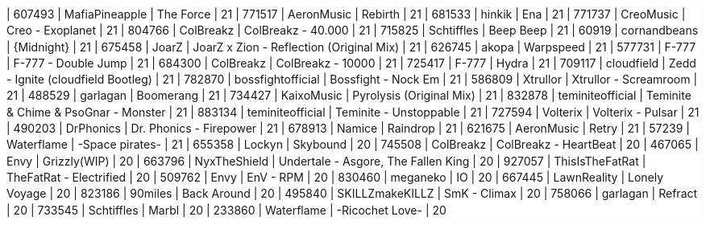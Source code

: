 | 607493 | MafiaPineapple | The Force | 21
| 771517 | AeronMusic | Rebirth | 21
| 681533 | hinkik | Ena | 21
| 771737 | CreoMusic | Creo - Exoplanet | 21
| 804766 | ColBreakz | ColBreakz - 40.000 | 21
| 715825 | Schtiffles | Beep Beep | 21
| 60919 | cornandbeans | {Midnight} | 21
| 675458 | JoarZ | JoarZ x Zion - Reflection (Original Mix) | 21
| 626745 | akopa | Warpspeed | 21
| 577731 | F-777 | F-777 - Double Jump | 21
| 684300 | ColBreakz | ColBreakz - 10000 | 21
| 725417 | F-777 | Hydra | 21
| 709117 | cloudfield | Zedd - Ignite (cloudfield Bootleg) | 21
| 782870 | bossfightofficial | Bossfight - Nock Em | 21
| 586809 | Xtrullor | Xtrullor - Screamroom | 21
| 488529 | garlagan | Boomerang | 21
| 734427 | KaixoMusic | Pyrolysis (Original Mix) | 21
| 832878 | teminiteofficial | Teminite & Chime & PsoGnar - Monster | 21
| 883134 | teminiteofficial | Teminite - Unstoppable | 21
| 727594 | Volterix | Volterix - Pulsar | 21
| 490203 | DrPhonics | Dr. Phonics - Firepower | 21
| 678913 | Namice | Raindrop | 21
| 621675 | AeronMusic | Retry | 21
| 57239 | Waterflame | -Space pirates- | 21
| 655358 | Lockyn | Skybound | 20
| 745508 | ColBreakz | ColBreakz - HeartBeat | 20
| 467065 | Envy | Grizzly(WIP) | 20
| 663796 | NyxTheShield | Undertale - Asgore, The Fallen King | 20
| 927057 | ThisIsTheFatRat | TheFatRat - Electrified | 20
| 509762 | Envy | EnV - RPM | 20
| 830460 | meganeko | IO | 20
| 667445 | LawnReality | Lonely Voyage | 20
| 823186 | 90miles | Back Around | 20
| 495840 | SKILLZmakeKILLZ | SmK - Climax | 20
| 758066 | garlagan | Refract | 20
| 733545 | Schtiffles | Marbl | 20
| 233860 | Waterflame | -Ricochet Love- | 20